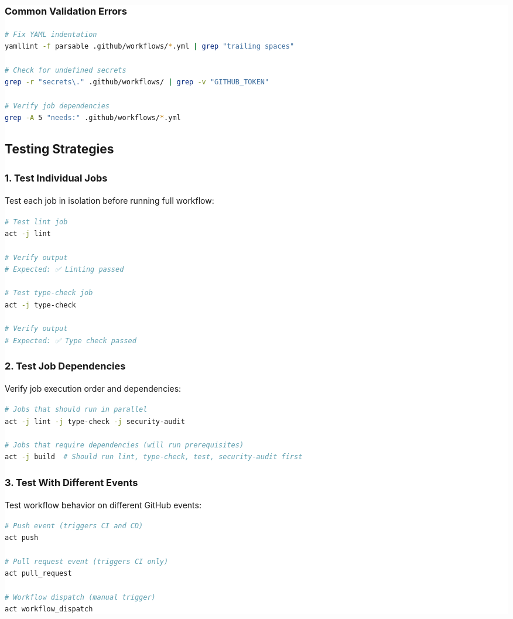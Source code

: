 ### Common Validation Errors

```bash
# Fix YAML indentation
yamllint -f parsable .github/workflows/*.yml | grep "trailing spaces"

# Check for undefined secrets
grep -r "secrets\." .github/workflows/ | grep -v "GITHUB_TOKEN"

# Verify job dependencies
grep -A 5 "needs:" .github/workflows/*.yml
```

## Testing Strategies

### 1. Test Individual Jobs

Test each job in isolation before running full workflow:

```bash
# Test lint job
act -j lint

# Verify output
# Expected: ✅ Linting passed

# Test type-check job
act -j type-check

# Verify output
# Expected: ✅ Type check passed
```

### 2. Test Job Dependencies

Verify job execution order and dependencies:

```bash
# Jobs that should run in parallel
act -j lint -j type-check -j security-audit

# Jobs that require dependencies (will run prerequisites)
act -j build  # Should run lint, type-check, test, security-audit first
```

### 3. Test With Different Events

Test workflow behavior on different GitHub events:

```bash
# Push event (triggers CI and CD)
act push

# Pull request event (triggers CI only)
act pull_request

# Workflow dispatch (manual trigger)
act workflow_dispatch
```
